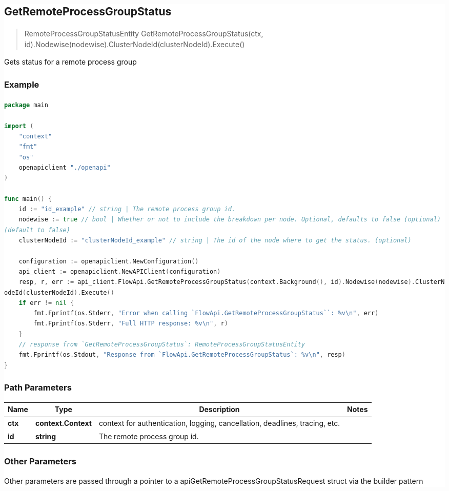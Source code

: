 ## GetRemoteProcessGroupStatus

> RemoteProcessGroupStatusEntity GetRemoteProcessGroupStatus(ctx, id).Nodewise(nodewise).ClusterNodeId(clusterNodeId).Execute()

Gets status for a remote process group

### Example

```go
package main

import (
    "context"
    "fmt"
    "os"
    openapiclient "./openapi"
)

func main() {
    id := "id_example" // string | The remote process group id.
    nodewise := true // bool | Whether or not to include the breakdown per node. Optional, defaults to false (optional) (default to false)
    clusterNodeId := "clusterNodeId_example" // string | The id of the node where to get the status. (optional)

    configuration := openapiclient.NewConfiguration()
    api_client := openapiclient.NewAPIClient(configuration)
    resp, r, err := api_client.FlowApi.GetRemoteProcessGroupStatus(context.Background(), id).Nodewise(nodewise).ClusterNodeId(clusterNodeId).Execute()
    if err != nil {
        fmt.Fprintf(os.Stderr, "Error when calling `FlowApi.GetRemoteProcessGroupStatus``: %v\n", err)
        fmt.Fprintf(os.Stderr, "Full HTTP response: %v\n", r)
    }
    // response from `GetRemoteProcessGroupStatus`: RemoteProcessGroupStatusEntity
    fmt.Fprintf(os.Stdout, "Response from `FlowApi.GetRemoteProcessGroupStatus`: %v\n", resp)
}
```

### Path Parameters


Name | Type | Description  | Notes
------------- | ------------- | ------------- | -------------
**ctx** | **context.Context** | context for authentication, logging, cancellation, deadlines, tracing, etc.
**id** | **string** | The remote process group id. | 

### Other Parameters

Other parameters are passed through a pointer to a apiGetRemoteProcessGroupStatusRequest struct via the builder pattern
